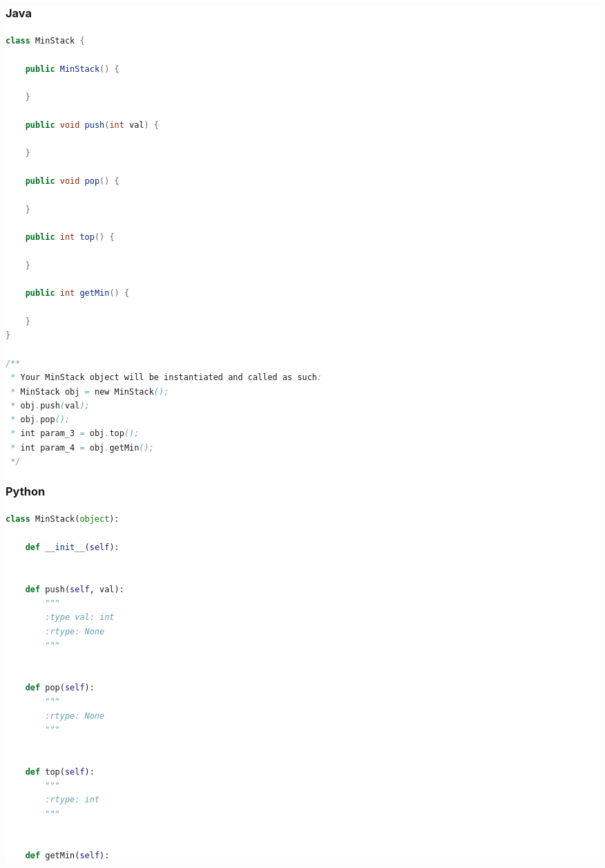 ### Java

```java
class MinStack {

    public MinStack() {
        
    }
    
    public void push(int val) {
        
    }
    
    public void pop() {
        
    }
    
    public int top() {
        
    }
    
    public int getMin() {
        
    }
}

/**
 * Your MinStack object will be instantiated and called as such:
 * MinStack obj = new MinStack();
 * obj.push(val);
 * obj.pop();
 * int param_3 = obj.top();
 * int param_4 = obj.getMin();
 */
```

### Python

```python
class MinStack(object):

    def __init__(self):
        

    def push(self, val):
        """
        :type val: int
        :rtype: None
        """
        

    def pop(self):
        """
        :rtype: None
        """
        

    def top(self):
        """
        :rtype: int
        """
        

    def getMin(self):
```